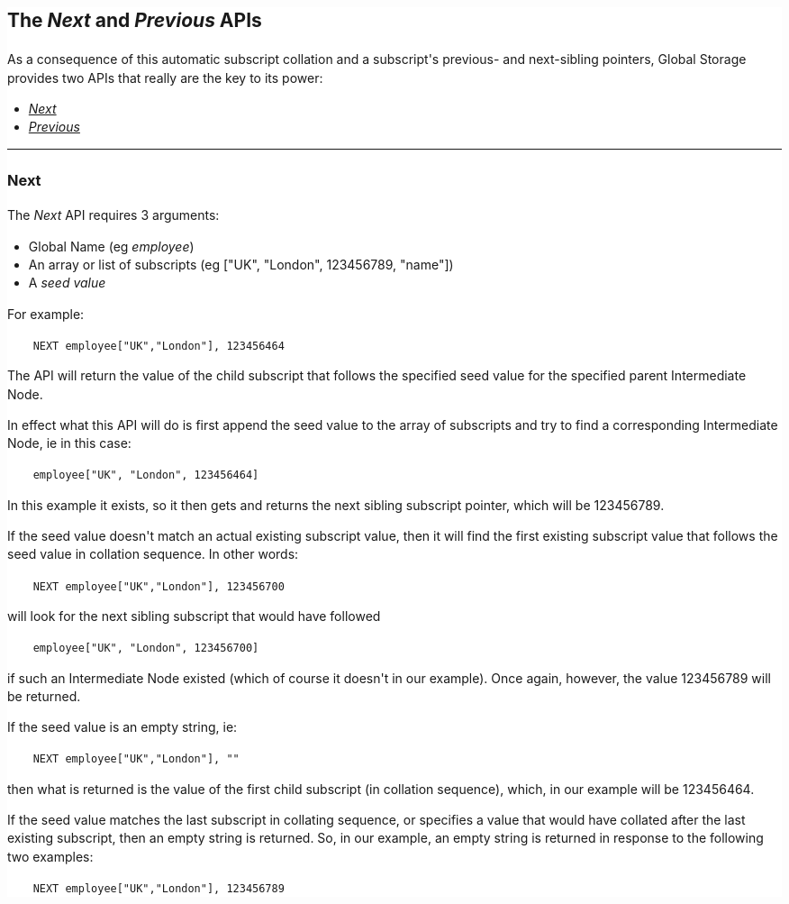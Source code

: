 ## The *Next* and *Previous* APIs

As a consequence of this automatic subscript collation and a subscript's previous- and next-sibling pointers, Global Storage provides two APIs that really are the key to its power:

- [*Next*](#next)
- [*Previous*](#previous)

----

### Next

The *Next* API requires 3 arguments:

- Global Name (eg *employee*)
- An array or list of subscripts (eg ["UK", "London", 123456789, "name"])
- A *seed value*

For example:

        NEXT employee["UK","London"], 123456464

The API will return the value of the child subscript that follows the specified seed value for the specified parent Intermediate Node.

In effect what this API will do is first append the seed value to the array of subscripts and try to find a corresponding Intermediate Node, ie in this case:

        employee["UK", "London", 123456464]

In this example it exists, so it then gets and returns the next sibling subscript pointer, which will be 123456789.

If the seed value doesn't match an actual existing subscript value, then it will find the first existing subscript value that follows the seed value in collation sequence.  In other words:

        NEXT employee["UK","London"], 123456700

will look for the next sibling subscript that would have followed

        employee["UK", "London", 123456700]

if such an Intermediate Node existed (which of course it doesn't in our example).  Once again, however, the value 123456789 will be returned.


If the seed value is an empty string, ie:

        NEXT employee["UK","London"], ""

then what is returned is the value of the first child subscript (in collation sequence), which, in our example will be 123456464.


If the seed value matches the last subscript in collating sequence, or specifies a value that would have collated after the last existing subscript, then an empty string is returned.  So, in our example, an empty string is returned in response to the following two examples:

        NEXT employee["UK","London"], 123456789
